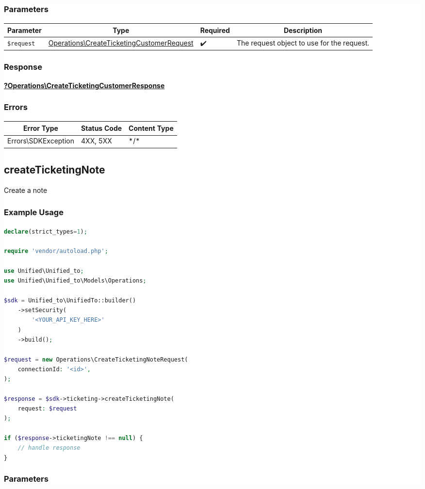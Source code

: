 ### Parameters

| Parameter                                                                                              | Type                                                                                                   | Required                                                                                               | Description                                                                                            |
| ------------------------------------------------------------------------------------------------------ | ------------------------------------------------------------------------------------------------------ | ------------------------------------------------------------------------------------------------------ | ------------------------------------------------------------------------------------------------------ |
| `$request`                                                                                             | [Operations\CreateTicketingCustomerRequest](../../Models/Operations/CreateTicketingCustomerRequest.md) | :heavy_check_mark:                                                                                     | The request object to use for the request.                                                             |

### Response

**[?Operations\CreateTicketingCustomerResponse](../../Models/Operations/CreateTicketingCustomerResponse.md)**

### Errors

| Error Type          | Status Code         | Content Type        |
| ------------------- | ------------------- | ------------------- |
| Errors\SDKException | 4XX, 5XX            | \*/\*               |

## createTicketingNote

Create a note

### Example Usage

```php
declare(strict_types=1);

require 'vendor/autoload.php';

use Unified\Unified_to;
use Unified\Unified_to\Models\Operations;

$sdk = Unified_to\UnifiedTo::builder()
    ->setSecurity(
        '<YOUR_API_KEY_HERE>'
    )
    ->build();

$request = new Operations\CreateTicketingNoteRequest(
    connectionId: '<id>',
);

$response = $sdk->ticketing->createTicketingNote(
    request: $request
);

if ($response->ticketingNote !== null) {
    // handle response
}
```

### Parameters
